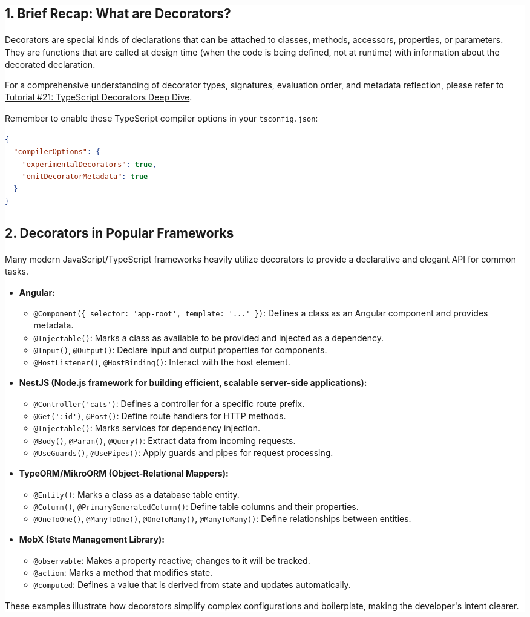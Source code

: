 ## 1. Brief Recap: What are Decorators? <a name="recap-decorators"></a>
Decorators are special kinds of declarations that can be attached to classes, methods, accessors, properties, or parameters. They are functions that are called at design time (when the code is being defined, not at runtime) with information about the decorated declaration.

For a comprehensive understanding of decorator types, signatures, evaluation order, and metadata reflection, please refer to [Tutorial #21: TypeScript Decorators Deep Dive](../21-ts-decorators-deep-dive/README.md).

Remember to enable these TypeScript compiler options in your `tsconfig.json`:
```json
{
  "compilerOptions": {
    "experimentalDecorators": true,
    "emitDecoratorMetadata": true
  }
}
```

## 2. Decorators in Popular Frameworks <a name="decorators-in-frameworks"></a>
Many modern JavaScript/TypeScript frameworks heavily utilize decorators to provide a declarative and elegant API for common tasks.

*   **Angular:**
    *   `@Component({ selector: 'app-root', template: '...' })`: Defines a class as an Angular component and provides metadata.
    *   `@Injectable()`: Marks a class as available to be provided and injected as a dependency.
    *   `@Input()`, `@Output()`: Declare input and output properties for components.
    *   `@HostListener()`, `@HostBinding()`: Interact with the host element.

*   **NestJS (Node.js framework for building efficient, scalable server-side applications):**
    *   `@Controller('cats')`: Defines a controller for a specific route prefix.
    *   `@Get(':id')`, `@Post()`: Define route handlers for HTTP methods.
    *   `@Injectable()`: Marks services for dependency injection.
    *   `@Body()`, `@Param()`, `@Query()`: Extract data from incoming requests.
    *   `@UseGuards()`, `@UsePipes()`: Apply guards and pipes for request processing.

*   **TypeORM/MikroORM (Object-Relational Mappers):**
    *   `@Entity()`: Marks a class as a database table entity.
    *   `@Column()`, `@PrimaryGeneratedColumn()`: Define table columns and their properties.
    *   `@OneToOne()`, `@ManyToOne()`, `@OneToMany()`, `@ManyToMany()`: Define relationships between entities.

*   **MobX (State Management Library):**
    *   `@observable`: Makes a property reactive; changes to it will be tracked.
    *   `@action`: Marks a method that modifies state.
    *   `@computed`: Defines a value that is derived from state and updates automatically.

These examples illustrate how decorators simplify complex configurations and boilerplate, making the developer's intent clearer.

